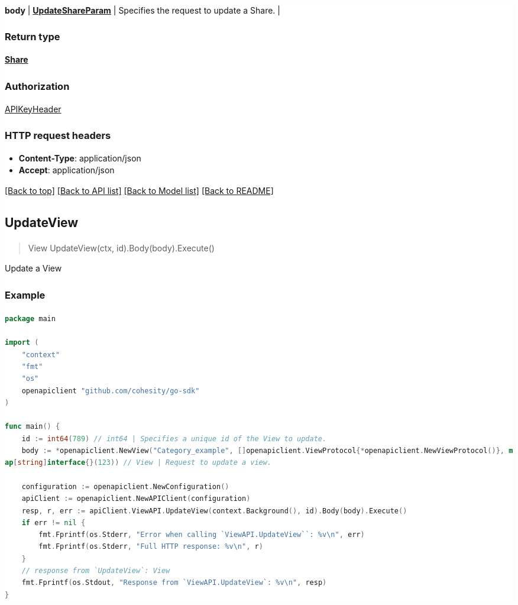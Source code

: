  **body** | [**UpdateShareParam**](UpdateShareParam.md) | Specifies the request to update a Share. | 

### Return type

[**Share**](Share.md)

### Authorization

[APIKeyHeader](../README.md#APIKeyHeader)

### HTTP request headers

- **Content-Type**: application/json
- **Accept**: application/json

[[Back to top]](#) [[Back to API list]](../README.md#documentation-for-api-endpoints)
[[Back to Model list]](../README.md#documentation-for-models)
[[Back to README]](../README.md)


## UpdateView

> View UpdateView(ctx, id).Body(body).Execute()

Update a View



### Example

```go
package main

import (
	"context"
	"fmt"
	"os"
	openapiclient "github.com/cohesity/go-sdk"
)

func main() {
	id := int64(789) // int64 | Specifies a unique id of the View to update.
	body := *openapiclient.NewView("Category_example", []openapiclient.ViewProtocol{*openapiclient.NewViewProtocol()}, map[string]interface{}(123)) // View | Request to update a view.

	configuration := openapiclient.NewConfiguration()
	apiClient := openapiclient.NewAPIClient(configuration)
	resp, r, err := apiClient.ViewAPI.UpdateView(context.Background(), id).Body(body).Execute()
	if err != nil {
		fmt.Fprintf(os.Stderr, "Error when calling `ViewAPI.UpdateView``: %v\n", err)
		fmt.Fprintf(os.Stderr, "Full HTTP response: %v\n", r)
	}
	// response from `UpdateView`: View
	fmt.Fprintf(os.Stdout, "Response from `ViewAPI.UpdateView`: %v\n", resp)
}
```
